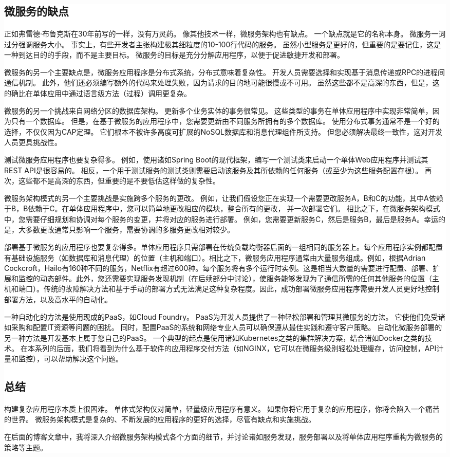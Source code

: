 ## 微服务的缺点

正如弗雷德·布鲁克斯在30年前写的一样，没有万灵药。 像其他技术一样，微服务架构也有缺点。 一个缺点就是它的名称本身。 微服务一词过分强调服务大小。 事实上，有些开发者主张构建极其细粒度的10-100行代码的服务。 虽然小型服务是更好的，但重要的是要记住，这是一种到达目的的手段，而不是主要目标。 微服务的目标是充分分解应用程序，以便于促进敏捷开发和部署。

微服务的另一个主要缺点是，微服务应用程序是分布式系统，分布式意味着复杂性。 开发人员需要选择和实现基于消息传递或RPC的进程间通信机制。 此外，他们还必须编写额外的代码来处理失败，因为请求的目的地可能很慢或不可用。 虽然这些都不是高深的东西，但是，这的确比在单体应用中通过语言级方法（过程）调用更复杂。

微服务的另一个挑战来自网络分区的数据库架构。 更新多个业务实体的事务很常见。 这些类型的事务在单体应用程序中实现非常简单，因为只有一个数据库。 但是，在基于微服务的应用程序中，您需要更新由不同服务所拥有的多个数据库。 使用分布式事务通常不是一个好的选择，不仅仅因为CAP定理。 它们根本不被许多高度可扩展的NoSQL数据库和消息代理组件所支持。 但您必须解决最终一致性，这对开发人员更具挑战性。

测试微服务应用程序也要复杂得多。 例如，使用诸如Spring Boot的现代框架，编写一个测试类来启动一个单体Web应用程序并测试其REST API是很容易的。 相反，一个用于测试服务的测试类则需要启动该服务及其所依赖的任何服务（或至少为这些服务配置存根）。 再次，这些都不是高深的东西，但重要的是不要低估这样做的复杂性。

微服务架构模式的另一个主要挑战是实施跨多个服务的更改。 例如，让我们假设您正在实现一个需要更改服务A，B和C的功能，其中A依赖于B，B依赖于C。在单体应用程序中，您可以简单地更改相应的模块，整合所有的更改， 并一次部署它们。 相比之下，在微服务架构模式中，您需要仔细规划和协调对每个服务的变更，并将对应的服务进行部署。 例如，您需要更新服务C，然后是服务B，最后是服务A。幸运的是，大多数更改通常只影响一个服务，需要协调的多服务更改相对较少。

部署基于微服务的应用程序也要复杂得多。单体应用程序只需部署在传统负载均衡器后面的一组相同的服务器上。每个应用程序实例都配置有基础设施服务（如数据库和消息代理）的位置（主机和端口）。相比之下，微服务应用程序通常由大量服务组成。例如，根据Adrian Cockcroft，Hailo有160种不同的服务，Netflix有超过600种。每个服务将有多个运行时实例。这是相当大数量的需要进行配置、部署、扩展和监控的动态部件。此外，您还需要实现服务发现机制（在后续部分中讨论），使服务能够发现为了通信所需的任何其他服务的位置（主机和端口）。传统的故障解决方法和基于手动的部署方式无法满足这种复杂程度。因此，成功部署微服务应用程序需要开发人员更好地控制部署方法，以及高水平的自动化。

一种自动化的方法是使用现成的PaaS，如Cloud Foundry。 PaaS为开发人员提供了一种轻松部署和管理其微服务的方法。 它使他们免受诸如采购和配置IT资源等问题的困扰。 同时，配置PaaS的系统和网络专业人员可以确保遵从最佳实践和遵守客户策略。 自动化微服务部署的另一种方法是开发基本上属于您自己的PaaS。 一个典型的起点是使用诸如Kubernetes之类的集群解决方案，结合诸如Docker之类的技术。 在本系列的后面，我们将看到为什么基于软件的应用程序交付方法（如NGINX，它可以在微服务级别轻松处理缓存，访问控制，API计量和监控），可以帮助解决这个问题。

## 总结

构建复杂应用程序本质上很困难。 单体式架构仅对简单，轻量级应用程序有意义。 如果你将它用于复杂的应用程序，你将会陷入一个痛苦的世界。 微服务架构模式是复杂的、不断发展的应用程序的更好的选择，尽管有缺点和实施挑战。

在后面的博客文章中，我将深入介绍微服务架构模式各个方面的细节，并讨论诸如服务发现，服务部署以及将单体应用程序重构为微服务的策略等主题。
